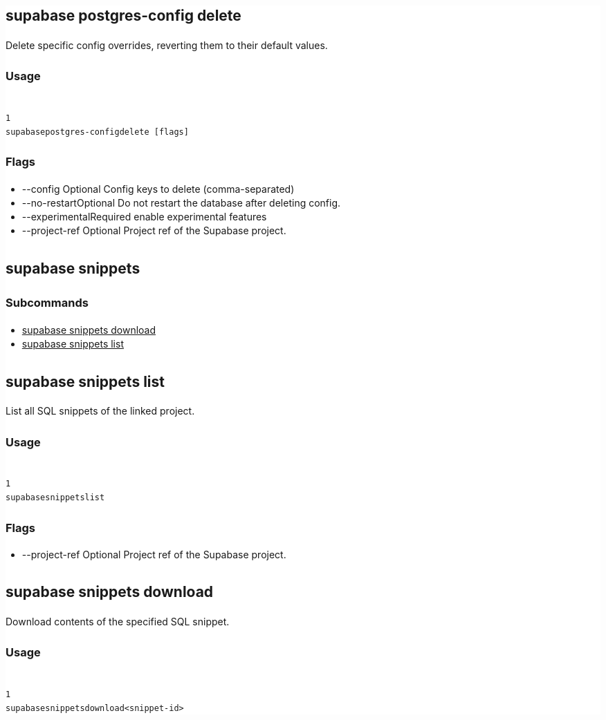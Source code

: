 
## supabase postgres-config delete
Delete specific config overrides, reverting them to their default values.
### Usage
```

1
supabasepostgres-configdelete [flags]

```

### Flags
  * --config <strings>Optional
Config keys to delete (comma-separated)
  * --no-restartOptional
Do not restart the database after deleting config.
  * --experimentalRequired
enable experimental features
  * --project-ref <string>Optional
Project ref of the Supabase project.


## supabase snippets
### Subcommands
  * [supabase snippets download](https://supabase.com/docs/reference/cli/supabase-snippets-download)
  * [supabase snippets list](https://supabase.com/docs/reference/cli/supabase-snippets-list)


## supabase snippets list
List all SQL snippets of the linked project.
### Usage
```

1
supabasesnippetslist

```

### Flags
  * --project-ref <string>Optional
Project ref of the Supabase project.


## supabase snippets download
Download contents of the specified SQL snippet.
### Usage
```

1
supabasesnippetsdownload<snippet-id>

```
